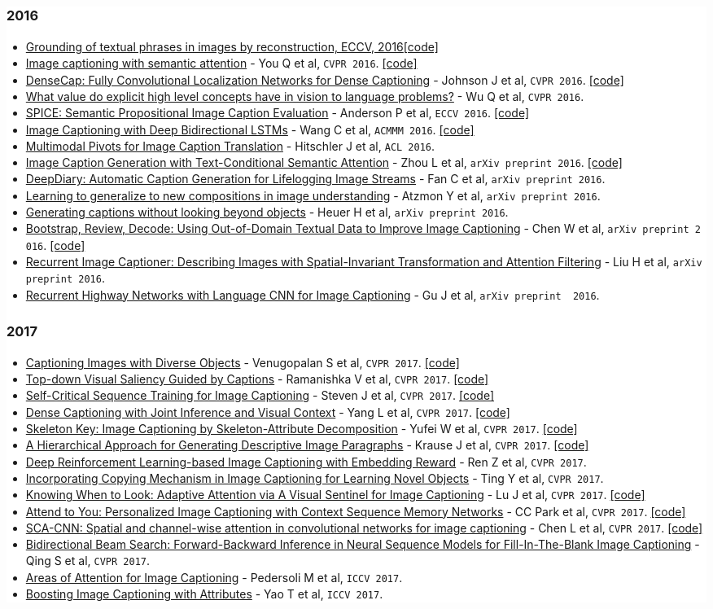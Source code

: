 ### 2016
* [Grounding of textual phrases in images by reconstruction, ECCV, 2016](http://www.eccv2016.org/files/posters/O-1B-02.pdf)[[code]](https://github.com/kanchen-usc/GroundeR)
* [Image captioning with semantic attention](https://arxiv.org/abs/1603.03925) - You Q et al, `CVPR 2016`. [[code]](https://github.com/chapternewscu/image-captioning-with-semantic-attention)
* [DenseCap: Fully Convolutional Localization Networks for Dense Captioning](http://arxiv.org/abs/1511.07571) - Johnson J et al, `CVPR 2016`. [[code]](https://github.com/jcjohnson/densecap)
* [What value do explicit high level concepts have in vision to language problems?](http://arxiv.org/abs/1506.01144) - Wu Q et al, `CVPR 2016`.
* [SPICE: Semantic Propositional Image Caption Evaluation](http://www.panderson.me/images/SPICE.pdf) - Anderson P et al, `ECCV 2016`. [[code]](https://github.com/peteanderson80/SPICE)
* [Image Captioning with Deep Bidirectional LSTMs](http://arxiv.org/abs/1604.00790) - Wang C et al, `ACMMM 2016`. [[code]](https://github.com/deepsemantic/image_captioning)
* [Multimodal Pivots for Image Caption Translation](http://arxiv.org/abs/1511.02793) - Hitschler J et al, `ACL 2016`.
* [Image Caption Generation with Text-Conditional Semantic Attention](https://arxiv.org/abs/1606.04621) - Zhou L et al, `arXiv preprint 2016`. [[code]](https://github.com/LuoweiZhou/e2e-gLSTM-sc)
* [DeepDiary: Automatic Caption Generation for Lifelogging Image Streams](http://arxiv.org/abs/1608.03819) - Fan C et al, `arXiv preprint 2016`.
* [Learning to generalize to new compositions in image understanding](http://arxiv.org/abs/1608.07639) - Atzmon Y et al, `arXiv preprint 2016`.
* [Generating captions without looking beyond objects](https://arxiv.org/abs/1610.03708) - Heuer H et al, `arXiv preprint 2016`.
* [Bootstrap, Review, Decode: Using Out-of-Domain Textual Data to Improve Image Captioning](https://arxiv.org/abs/1611.05321) - Chen W et al, `arXiv preprint 2016`. [[code]](https://github.com/wenhuchen/Semi-Supervised-Image-Captioning)
* [Recurrent Image Captioner: Describing Images with Spatial-Invariant Transformation and Attention Filtering](https://arxiv.org/abs/1612.04949) - Liu H et al, `arXiv preprint 2016`.
* [Recurrent Highway Networks with Language CNN for Image Captioning](https://arxiv.org/abs/1612.07086) - Gu J et al, `arXiv preprint  2016`.

### 2017
* [Captioning Images with Diverse Objects](http://arxiv.org/abs/1606.07770) - Venugopalan S et al, `CVPR 2017`. [[code]](https://github.com/vsubhashini/noc)
* [Top-down Visual Saliency Guided by Captions](https://arxiv.org/abs/1612.07360) - Ramanishka V et al, `CVPR 2017`. [[code]](https://github.com/VisionLearningGroup/caption-guided-saliency)
* [Self-Critical Sequence Training for Image Captioning](https://arxiv.org/abs/1612.00563) - Steven J et al, `CVPR 2017`. [[code]](https://github.com/ruotianluo/self-critical.pytorch)
* [Dense Captioning with Joint Inference and Visual Context](https://arxiv.org/abs/1611.06949) - Yang L et al, `CVPR 2017`. [[code]](https://github.com/linjieyangsc/densecap)
* [Skeleton Key: Image Captioning by Skeleton-Attribute Decomposition](https://arxiv.org/abs/1704.06972) - Yufei W et al, `CVPR 2017`. [[code]](https://github.com/feiyu1990/Skeleton-key)
* [A Hierarchical Approach for Generating Descriptive Image Paragraphs](https://arxiv.org/abs/1611.06607) - Krause J et al, `CVPR 2017`. [[code]](https://github.com/InnerPeace-Wu/im2p-tensorflow)
* [Deep Reinforcement Learning-based Image Captioning with Embedding Reward](https://arxiv.org/abs/1704.03899) - Ren Z et al, `CVPR 2017`.
* [Incorporating Copying Mechanism in Image Captioning for Learning Novel Objects](https://arxiv.org/abs/1708.05271) - Ting Y et al, `CVPR 2017`.
* [Knowing When to Look: Adaptive Attention via A Visual Sentinel for Image Captioning](https://arxiv.org/abs/1612.01887) - Lu J et al, `CVPR 2017`. [[code]](https://github.com/jiasenlu/AdaptiveAttention)
* [Attend to You: Personalized Image Captioning with Context Sequence Memory Networks](https://arxiv.org/abs/1704.06485) - CC Park et al, `CVPR 2017`. [[code]](https://github.com/cesc-park/attend2u)
* [SCA-CNN: Spatial and channel-wise attention in convolutional networks for image captioning](https://arxiv.org/abs/1611.05594) - Chen L et al, `CVPR 2017`. [[code]](https://github.com/zjuchenlong/sca-cnn.cvpr17)
* [Bidirectional Beam Search: Forward-Backward Inference in Neural Sequence Models for Fill-In-The-Blank Image Captioning](https://arxiv.org/abs/1705.08759) - Qing S et al, `CVPR 2017`.
* [Areas of Attention for Image Captioning](https://arxiv.org/abs/1612.01033) - Pedersoli M et al, `ICCV 2017`.
* [Boosting Image Captioning with Attributes](https://arxiv.org/abs/1611.01646) - Yao T et al, `ICCV 2017`.